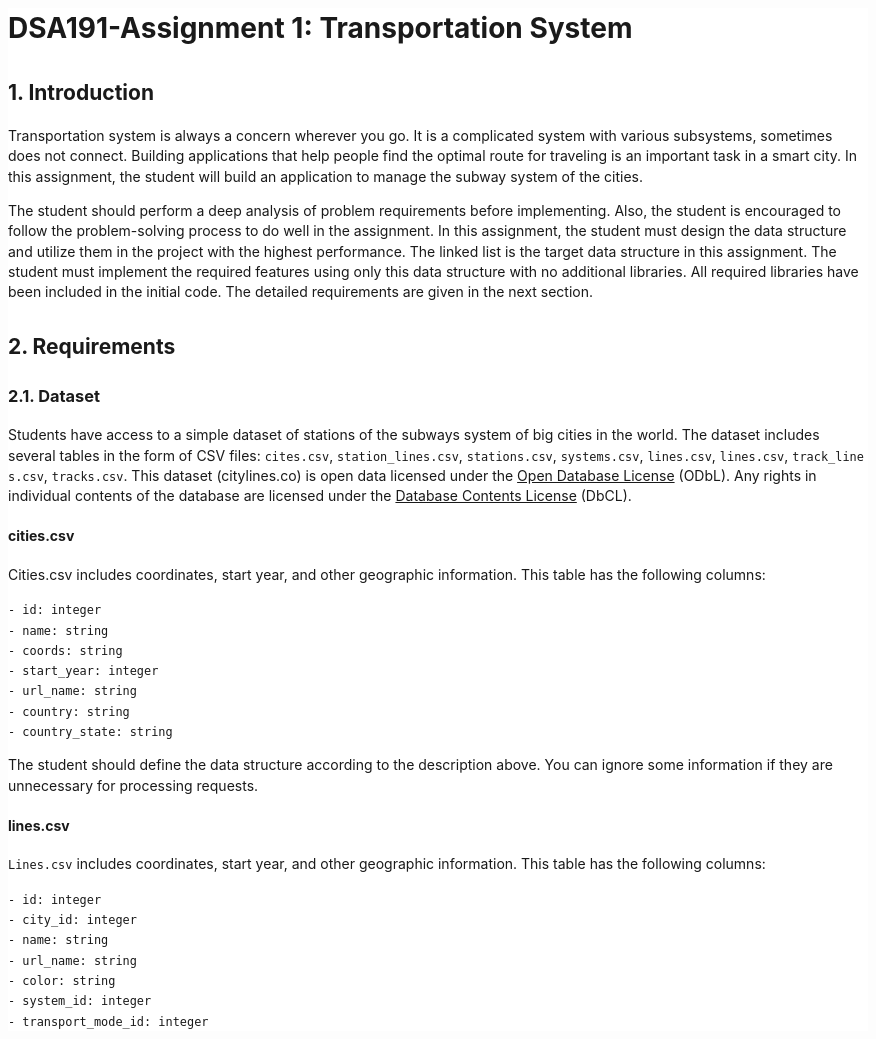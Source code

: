 # DSA191-Assignment 1: Transportation System

## 1. Introduction
Transportation system is always a concern wherever you go. 
It is a complicated system with various subsystems, sometimes does not connect. 
Building applications that help people find the optimal route for traveling is 
an important task in a smart city. In this assignment, the student will build 
an application to manage the subway system of the cities.

The student should perform a deep analysis of problem requirements before 
implementing. Also, the student is encouraged to follow the problem-solving 
process to do well in the assignment. In this assignment, the student must 
design the data structure and utilize them in the project with the highest 
performance. The linked list is the target data structure in this assignment. 
The student must implement the required features using only this data structure 
with no additional libraries. All required libraries have been included in the 
initial code. The detailed requirements are given in the next section.

## 2. Requirements
### 2.1. Dataset
Students have access to a simple dataset of stations of the subways system 
of big cities in the world. The dataset includes several tables in the form 
of CSV files: ``cites.csv``, ``station_lines.csv``, ``stations.csv``, 
``systems.csv``, ``lines.csv``, ``lines.csv``, ``track_lines.csv``, 
``tracks.csv``. This dataset (citylines.co) is open data licensed under the 
[Open Database License](http://opendatacommons.org/licenses/odbl/1.0/) (ODbL). 
Any rights in individual contents of the database are licensed under the 
[Database Contents License](http://opendatacommons.org/licenses/dbcl/1.0/) (DbCL).

#### cities.csv
Cities.csv includes coordinates, start year, and other geographic information. 
This table has the following columns: 
    
    - id: integer
	- name: string
	- coords: string
	- start_year: integer
	- url_name: string
	- country: string
	- country_state: string

The student should define the data structure according to the description above. 
You can ignore some information if they are unnecessary for processing requests.

#### lines.csv
``Lines.csv`` includes coordinates, start year, and other geographic information.
This table has the following columns: 

	- id: integer
	- city_id: integer
	- name: string
	- url_name: string
	- color: string
	- system_id: integer
	- transport_mode_id: integer
